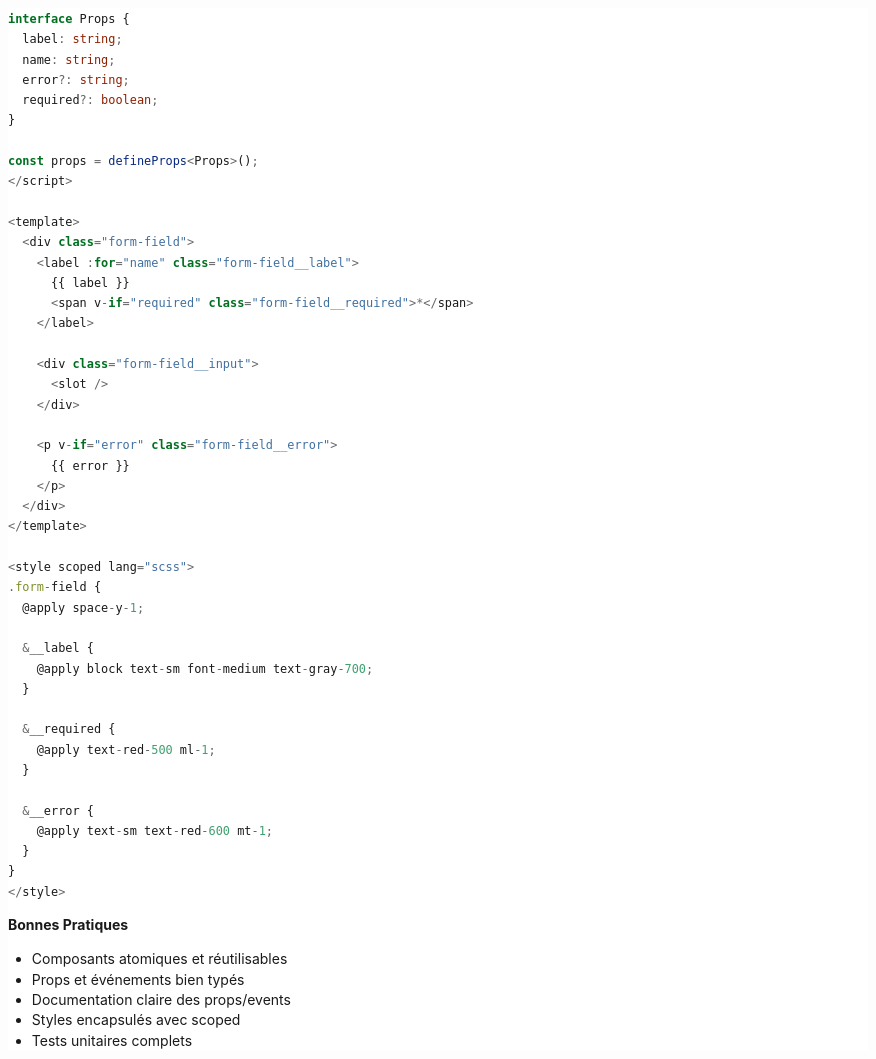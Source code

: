 ```typescript
interface Props {
  label: string;
  name: string;
  error?: string;
  required?: boolean;
}

const props = defineProps<Props>();
</script>

<template>
  <div class="form-field">
    <label :for="name" class="form-field__label">
      {{ label }}
      <span v-if="required" class="form-field__required">*</span>
    </label>
    
    <div class="form-field__input">
      <slot />
    </div>
    
    <p v-if="error" class="form-field__error">
      {{ error }}
    </p>
  </div>
</template>

<style scoped lang="scss">
.form-field {
  @apply space-y-1;

  &__label {
    @apply block text-sm font-medium text-gray-700;
  }

  &__required {
    @apply text-red-500 ml-1;
  }

  &__error {
    @apply text-sm text-red-600 mt-1;
  }
}
</style>
```

**Bonnes Pratiques**
- Composants atomiques et réutilisables
- Props et événements bien typés
- Documentation claire des props/events
- Styles encapsulés avec scoped
- Tests unitaires complets
